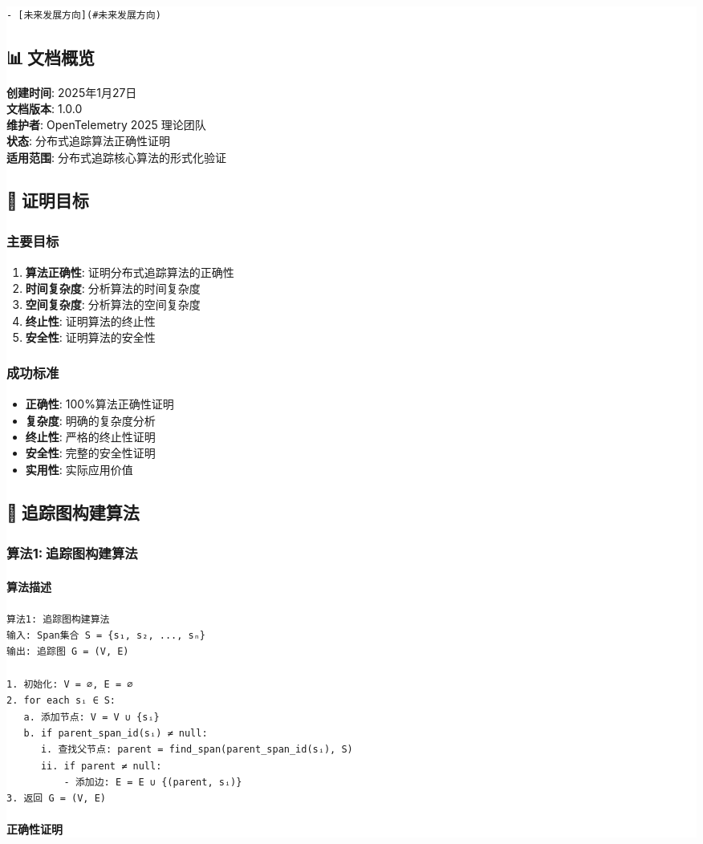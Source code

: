     - [未来发展方向](#未来发展方向)

## 📊 文档概览

**创建时间**: 2025年1月27日  
**文档版本**: 1.0.0  
**维护者**: OpenTelemetry 2025 理论团队  
**状态**: 分布式追踪算法正确性证明  
**适用范围**: 分布式追踪核心算法的形式化验证

## 🎯 证明目标

### 主要目标

1. **算法正确性**: 证明分布式追踪算法的正确性
2. **时间复杂度**: 分析算法的时间复杂度
3. **空间复杂度**: 分析算法的空间复杂度
4. **终止性**: 证明算法的终止性
5. **安全性**: 证明算法的安全性

### 成功标准

- **正确性**: 100%算法正确性证明
- **复杂度**: 明确的复杂度分析
- **终止性**: 严格的终止性证明
- **安全性**: 完整的安全性证明
- **实用性**: 实际应用价值

## 🔬 追踪图构建算法

### 算法1: 追踪图构建算法

#### 算法描述

```text
算法1: 追踪图构建算法
输入: Span集合 S = {s₁, s₂, ..., sₙ}
输出: 追踪图 G = (V, E)

1. 初始化: V = ∅, E = ∅
2. for each sᵢ ∈ S:
   a. 添加节点: V = V ∪ {sᵢ}
   b. if parent_span_id(sᵢ) ≠ null:
      i. 查找父节点: parent = find_span(parent_span_id(sᵢ), S)
      ii. if parent ≠ null:
          - 添加边: E = E ∪ {(parent, sᵢ)}
3. 返回 G = (V, E)
```

#### 正确性证明
